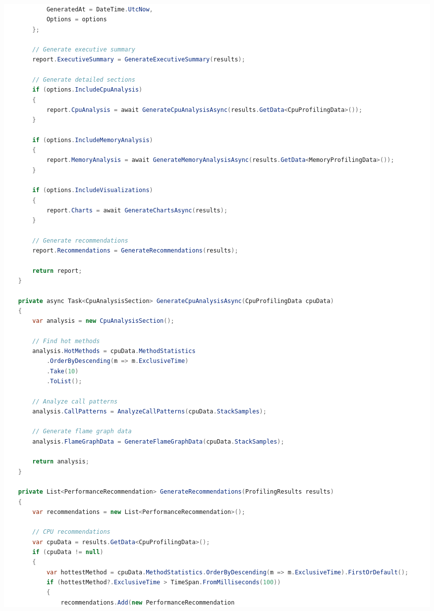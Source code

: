 ```csharp
            GeneratedAt = DateTime.UtcNow,
            Options = options
        };

        // Generate executive summary
        report.ExecutiveSummary = GenerateExecutiveSummary(results);

        // Generate detailed sections
        if (options.IncludeCpuAnalysis)
        {
            report.CpuAnalysis = await GenerateCpuAnalysisAsync(results.GetData<CpuProfilingData>());
        }

        if (options.IncludeMemoryAnalysis)
        {
            report.MemoryAnalysis = await GenerateMemoryAnalysisAsync(results.GetData<MemoryProfilingData>());
        }

        if (options.IncludeVisualizations)
        {
            report.Charts = await GenerateChartsAsync(results);
        }

        // Generate recommendations
        report.Recommendations = GenerateRecommendations(results);

        return report;
    }

    private async Task<CpuAnalysisSection> GenerateCpuAnalysisAsync(CpuProfilingData cpuData)
    {
        var analysis = new CpuAnalysisSection();

        // Find hot methods
        analysis.HotMethods = cpuData.MethodStatistics
            .OrderByDescending(m => m.ExclusiveTime)
            .Take(10)
            .ToList();

        // Analyze call patterns
        analysis.CallPatterns = AnalyzeCallPatterns(cpuData.StackSamples);

        // Generate flame graph data
        analysis.FlameGraphData = GenerateFlameGraphData(cpuData.StackSamples);

        return analysis;
    }

    private List<PerformanceRecommendation> GenerateRecommendations(ProfilingResults results)
    {
        var recommendations = new List<PerformanceRecommendation>();

        // CPU recommendations
        var cpuData = results.GetData<CpuProfilingData>();
        if (cpuData != null)
        {
            var hottestMethod = cpuData.MethodStatistics.OrderByDescending(m => m.ExclusiveTime).FirstOrDefault();
            if (hottestMethod?.ExclusiveTime > TimeSpan.FromMilliseconds(100))
            {
                recommendations.Add(new PerformanceRecommendation
```